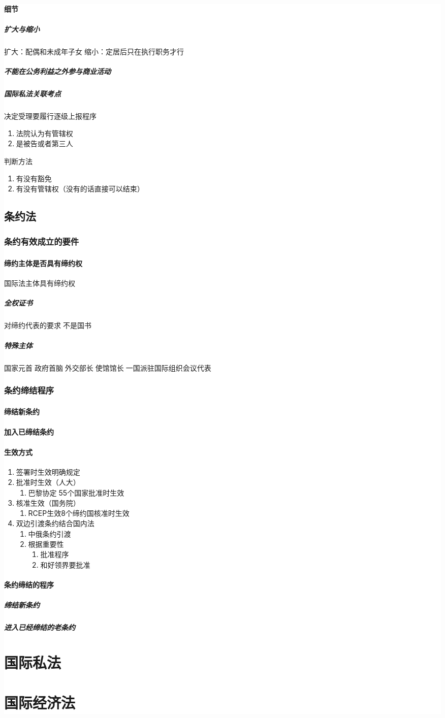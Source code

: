 #### 细节
##### 扩大与缩小
扩大：配偶和未成年子女
缩小：定居后只在执行职务才行
##### 不能在公务利益之外参与商业活动

##### 国际私法关联考点
决定受理要履行逐级上报程序
1. 法院认为有管辖权
2. 是被告或者第三人

判断方法
1. 有没有豁免
2. 有没有管辖权（没有的话直接可以结束）

## 条约法
### 条约有效成立的要件
#### 缔约主体是否具有缔约权
国际法主体具有缔约权
##### 全权证书
对缔约代表的要求
不是国书
##### 特殊主体
国家元首
政府首脑
外交部长
使馆馆长
一国派驻国际组织会议代表
### 条约缔结程序
#### 缔结新条约

#### 加入已缔结条约

#### 生效方式
1. 签署时生效明确规定
2. 批准时生效（人大）
	1. 巴黎协定  55个国家批准时生效
3. 核准生效（国务院）
	1. RCEP生效8个缔约国核准时生效
4. 双边引渡条约结合国内法
	1. 中俄条约引渡
	2. 根据重要性
		1. 批准程序
		2. 和好领界要批准
#### 条约缔结的程序
##### 缔结新条约
##### 进入已经缔结的老条约



# 国际私法
# 国际经济法